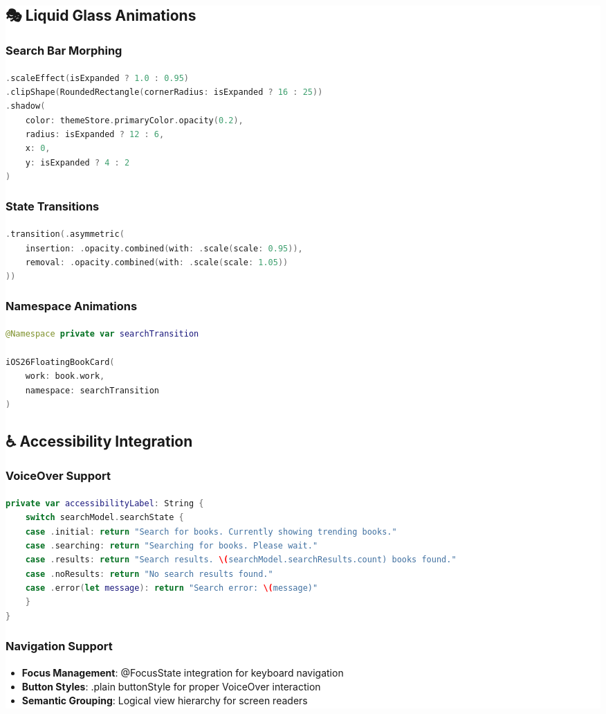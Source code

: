 ## 🎭 Liquid Glass Animations

### **Search Bar Morphing**
```swift
.scaleEffect(isExpanded ? 1.0 : 0.95)
.clipShape(RoundedRectangle(cornerRadius: isExpanded ? 16 : 25))
.shadow(
    color: themeStore.primaryColor.opacity(0.2),
    radius: isExpanded ? 12 : 6,
    x: 0,
    y: isExpanded ? 4 : 2
)
```

### **State Transitions**
```swift
.transition(.asymmetric(
    insertion: .opacity.combined(with: .scale(scale: 0.95)),
    removal: .opacity.combined(with: .scale(scale: 1.05))
))
```

### **Namespace Animations**
```swift
@Namespace private var searchTransition

iOS26FloatingBookCard(
    work: book.work,
    namespace: searchTransition
)
```

## ♿ Accessibility Integration

### **VoiceOver Support**
```swift
private var accessibilityLabel: String {
    switch searchModel.searchState {
    case .initial: return "Search for books. Currently showing trending books."
    case .searching: return "Searching for books. Please wait."
    case .results: return "Search results. \(searchModel.searchResults.count) books found."
    case .noResults: return "No search results found."
    case .error(let message): return "Search error: \(message)"
    }
}
```

### **Navigation Support**
- **Focus Management**: @FocusState integration for keyboard navigation
- **Button Styles**: .plain buttonStyle for proper VoiceOver interaction
- **Semantic Grouping**: Logical view hierarchy for screen readers
